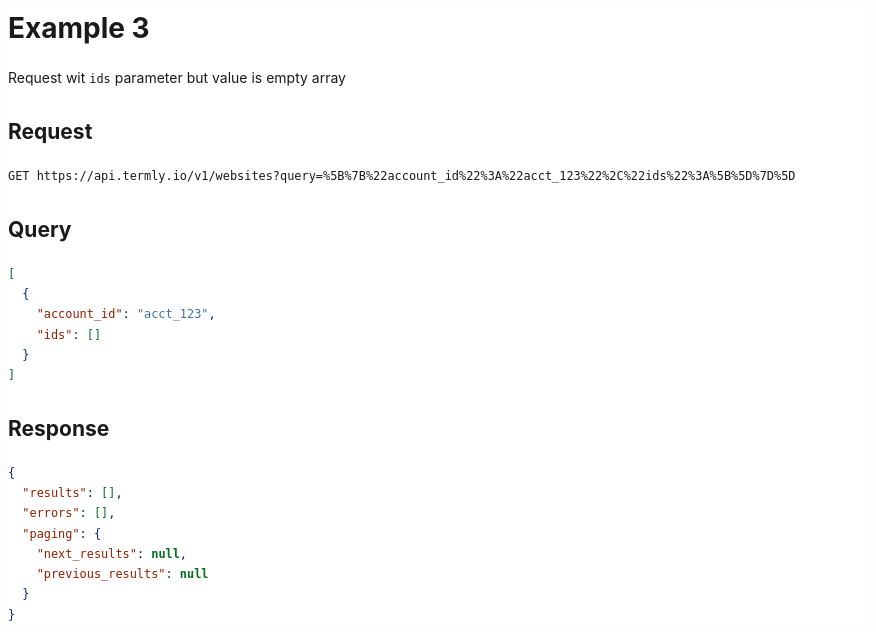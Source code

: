 
# Example 3

Request wit `ids` parameter but value is empty array

## Request

```
GET https://api.termly.io/v1/websites?query=%5B%7B%22account_id%22%3A%22acct_123%22%2C%22ids%22%3A%5B%5D%7D%5D
``` 

## Query

```JSON
[
  {
    "account_id": "acct_123",
    "ids": []
  }
]
```

## Response

```JSON
{
  "results": [],
  "errors": [],
  "paging": {
    "next_results": null,
    "previous_results": null
  }
}
```